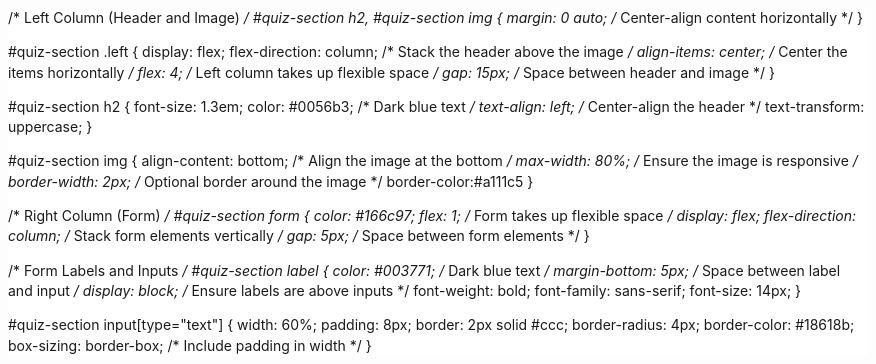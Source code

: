 /* Left Column (Header and Image) */
#quiz-section h2,
#quiz-section img {
    margin: 0 auto; /* Center-align content horizontally */
}

#quiz-section .left {
    display: flex;
    flex-direction: column; /* Stack the header above the image */
    align-items: center; /* Center the items horizontally */
    flex: 4; /* Left column takes up flexible space */
    gap: 15px; /* Space between header and image */
}

#quiz-section h2 {
    font-size: 1.3em;
    color: #0056b3; /* Dark blue text */
    text-align: left; /* Center-align the header */
    text-transform: uppercase;
}

#quiz-section img {
    align-content: bottom; /* Align the image at the bottom */
    max-width: 80%; /* Ensure the image is responsive */
    border-width: 2px; /* Optional border around the image */
    border-color:#a111c5
}

/* Right Column (Form) */
#quiz-section form {
    color: #166c97;
    flex: 1; /* Form takes up flexible space */
    display: flex;
    flex-direction: column; /* Stack form elements vertically */
    gap: 5px; /* Space between form elements */
}

/* Form Labels and Inputs */
#quiz-section label {
    color: #003771; /* Dark blue text */
    margin-bottom: 5px; /* Space between label and input */
    display: block; /* Ensure labels are above inputs */
    font-weight: bold;
    font-family: sans-serif;
    font-size: 14px;
}

#quiz-section input[type="text"] {
    width: 60%;
    padding: 8px;
    border: 2px solid #ccc;
    border-radius: 4px;
    border-color: #18618b;
    box-sizing: border-box; /* Include padding in width */
}
